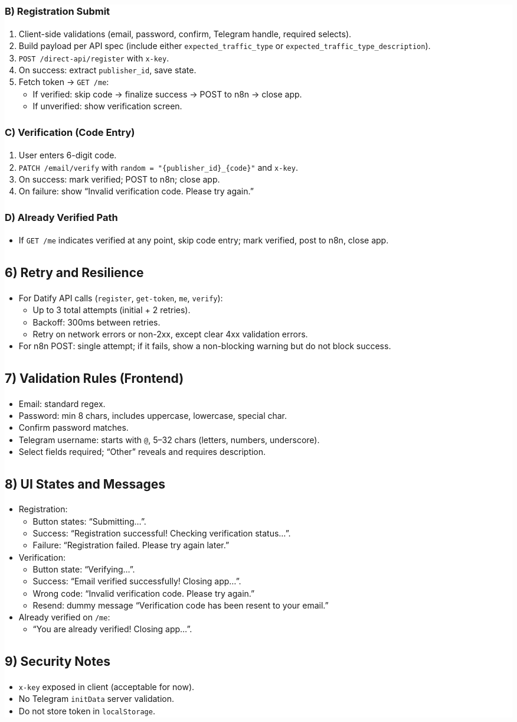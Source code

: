 ### B) Registration Submit
1. Client-side validations (email, password, confirm, Telegram handle, required selects).
2. Build payload per API spec (include either `expected_traffic_type` or `expected_traffic_type_description`).
3. `POST /direct-api/register` with `x-key`.
4. On success: extract `publisher_id`, save state.
5. Fetch token → `GET /me`:
   - If verified: skip code → finalize success → POST to n8n → close app.
   - If unverified: show verification screen.

### C) Verification (Code Entry)
1. User enters 6-digit code.
2. `PATCH /email/verify` with `random = "{publisher_id}_{code}"` and `x-key`.
3. On success: mark verified; POST to n8n; close app.
4. On failure: show “Invalid verification code. Please try again.”

### D) Already Verified Path
- If `GET /me` indicates verified at any point, skip code entry; mark verified, post to n8n, close app.

## 6) Retry and Resilience
- For Datify API calls (`register`, `get-token`, `me`, `verify`):
  - Up to 3 total attempts (initial + 2 retries).
  - Backoff: 300ms between retries.
  - Retry on network errors or non-2xx, except clear 4xx validation errors.
- For n8n POST: single attempt; if it fails, show a non-blocking warning but do not block success.

## 7) Validation Rules (Frontend)
- Email: standard regex.
- Password: min 8 chars, includes uppercase, lowercase, special char.
- Confirm password matches.
- Telegram username: starts with `@`, 5–32 chars (letters, numbers, underscore).
- Select fields required; “Other” reveals and requires description.

## 8) UI States and Messages
- Registration:
  - Button states: “Submitting…”.
  - Success: “Registration successful! Checking verification status…”.
  - Failure: “Registration failed. Please try again later.”
- Verification:
  - Button state: “Verifying…”.
  - Success: “Email verified successfully! Closing app…”.
  - Wrong code: “Invalid verification code. Please try again.”
  - Resend: dummy message “Verification code has been resent to your email.”
- Already verified on `/me`:
  - “You are already verified! Closing app…”.

## 9) Security Notes
- `x-key` exposed in client (acceptable for now).
- No Telegram `initData` server validation.
- Do not store token in `localStorage`.
